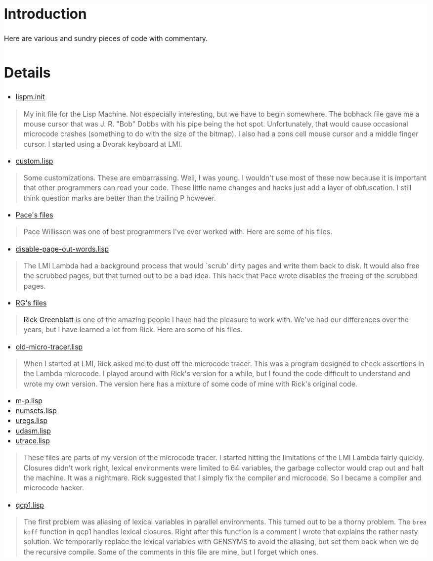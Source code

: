 # Introduction #

Here are various and sundry pieces of code with commentary.


# Details #

  * [lispm.init](http://jrm-code-project.googlecode.com/svn/trunk/lambda/jrm/lispm.init)
> My init file for the Lisp Machine.  Not especially interesting, but we have to begin somewhere.  The bobhack file gave me a mouse cursor that was J. R. "Bob" Dobbs with his pipe being the hot spot.  Unfortunately, that would cause occasional microcode crashes (something to do with the size of the bitmap).  I also had a cons cell mouse cursor and a middle finger cursor.  I started using a Dvorak keyboard at LMI.

  * [custom.lisp](http://jrm-code-project.googlecode.com/svn/trunk/lambda/jrm/custom.lisp)
> Some customizations.  These are embarrassing.  Well, I was young.  I wouldn't use most of these now because it is important that other programmers can read your code.  These little name changes and hacks just add a layer of obfuscation.  I still think question marks are better than the trailing P however.

  * [Pace's files](http://jrm-code-project.googlecode.com/svn/trunk/lambda/pace/)
> Pace Willisson was one of best programmers I've ever worked with.  Here are some of his files.

  * [disable-page-out-words.lisp](http://jrm-code-project.googlecode.com/svn/trunk/lambda/pace/disable-page-out-words.lisp)
> The LMI Lambda had a background process that would `scrub' dirty pages and write them back to disk.  It would also free the scrubbed pages, but that turned out to be a bad idea.  This hack that Pace wrote disables the freeing of the scrubbed pages.

  * [RG's files](http://jrm-code-project.googlecode.com/svn/trunk/lambda/rg/)
> [Rick Greenblatt](http://en.wikipedia.org/wiki/Richard_Greenblatt_(programmer)) is one of the amazing people I have had the pleasure to work with.  We've had our differences over the years, but I have learned a lot from Rick.  Here are some of his files.

  * [old-micro-tracer.lisp](http://jrm-code-project.googlecode.com/svn/trunk/lambda/rg/old-micro-tracer.lisp)
> When I started at LMI, Rick asked me to dust off the microcode tracer.  This was a program designed to check assertions in the Lambda microcode.  I played around with Rick's version for a while, but I found the code difficult to understand and wrote my own version.  The version here has a mixture of some code of mine with Rick's original code.

  * [m-p.lisp](http://jrm-code-project.googlecode.com/svn/trunk/lambda/jrm/m-p.lisp)
  * [numsets.lisp](http://jrm-code-project.googlecode.com/svn/trunk/lambda/jrm/numsets.lisp)
  * [uregs.lisp](http://jrm-code-project.googlecode.com/svn/trunk/lambda/jrm/uregs.lisp)
  * [udasm.lisp](http://jrm-code-project.googlecode.com/svn/trunk/lambda/jrm/udasm.lisp)
  * [utrace.lisp](http://jrm-code-project.googlecode.com/svn/trunk/lambda/jrm/utrace.lisp)
> These files are parts of my version of the microcode tracer.  I started hitting the limitations of the LMI Lambda fairly quickly.  Closures didn't work right, lexical environments were limited to 64 variables, the garbage collector would crap out and halt the machine.  It was a nightmare.  Rick suggested that I simply fix the compiler and microcode.  So I became a compiler and microcode hacker.

  * [qcp1.lisp](http://jrm-code-project.googlecode.com/svn/trunk/lambda/sys/qcp1.lisp)
> The first problem was aliasing of lexical variables in parallel environments.  This turned out to be a thorny problem.  The `breakoff` function in qcp1 handles lexical closures.  Right after this function is a comment I wrote that explains the rather nasty solution.  We temporarily replace the lexical variables with GENSYMS to avoid the aliasing, but set them back when we do the recursive compile.  Some of the comments in this file are mine, but I forget which ones.
